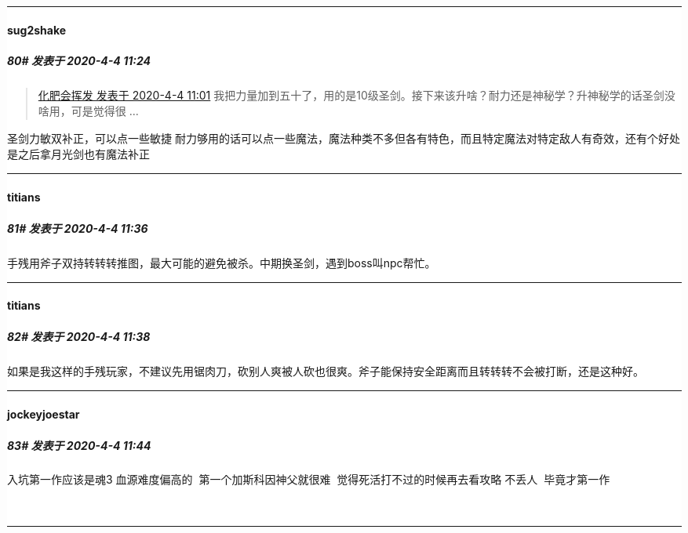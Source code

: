 -----

####  sug2shake  
##### 80#       发表于 2020-4-4 11:24



<blockquote><a href="httphttps://bbs.saraba1st.com/2b/forum.php?mod=redirect&amp;goto=findpost&amp;pid=46974023&amp;ptid=1920954" target="_blank">化肥会挥发 发表于 2020-4-4 11:01</a>
我把力量加到五十了，用的是10级圣剑。接下来该升啥？耐力还是神秘学？升神秘学的话圣剑没啥用，可是觉得很 ...</blockquote>
圣剑力敏双补正，可以点一些敏捷
耐力够用的话可以点一些魔法，魔法种类不多但各有特色，而且特定魔法对特定敌人有奇效，还有个好处是之后拿月光剑也有魔法补正







-----

####  titians  
##### 81#       发表于 2020-4-4 11:36




手残用斧子双持转转转推图，最大可能的避免被杀。中期换圣剑，遇到boss叫npc帮忙。







-----

####  titians  
##### 82#       发表于 2020-4-4 11:38




如果是我这样的手残玩家，不建议先用锯肉刀，砍别人爽被人砍也很爽。斧子能保持安全距离而且转转转不会被打断，还是这种好。







-----

####  jockeyjoestar  
##### 83#       发表于 2020-4-4 11:44




入坑第一作应该是魂3 血源难度偏高的  第一个加斯科因神父就很难  觉得死活打不过的时候再去看攻略 不丢人  毕竟才第一作

  







-----

